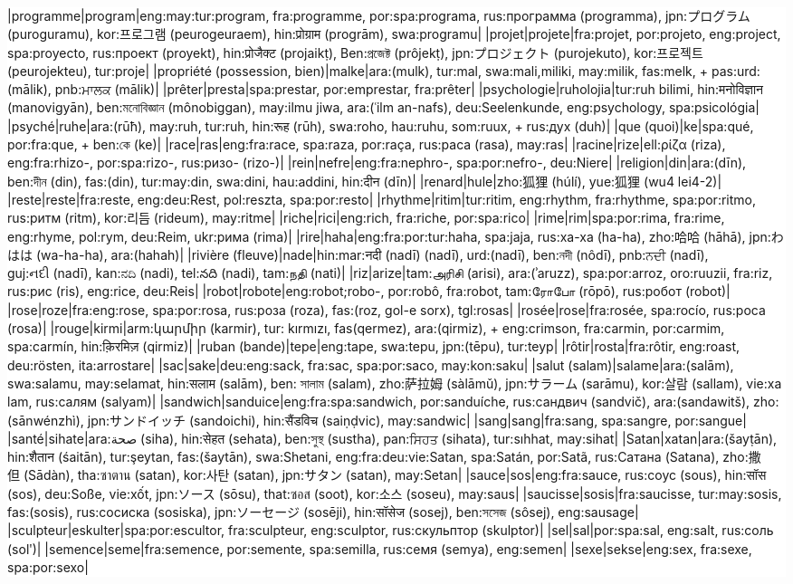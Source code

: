 |programme|program|eng:may:tur:program, fra:programme, por:spa:programa, rus:программа (programma), jpn:プログラム (puroguramu), kor:프로그램 (peurogeuraem), hin:प्रोग्राम (progrām), swa:programu|
|projet|projete|fra:projet, por:projeto, eng:project, spa:proyecto, rus:проект (proyekt), hin:प्रोजैक्ट (projaikṭ), Ben:প্রজেক্ট (prôjekṭ), jpn:プロジェクト (purojekuto), kor:프로젝트 (peurojekteu), tur:proje|
|propriété (possession, bien)|malke|ara:(mulk), tur:mal, swa:mali,miliki, may:milik, fas:melk, + pas:urd:(mālik), pnb:ਮਾਲਕ (mālik)|
|prêter|presta|spa:prestar, por:emprestar, fra:prêter|
|psychologie|ruholojia|tur:ruh bilimi, hin:मनोविज्ञान (manovigyān), ben:মনোবিজ্ঞান (mônobiggan), may:ilmu jiwa, ara:(ʿilm an-nafs), deu:Seelenkunde, eng:psychology, spa:psicológia|
|psyché|ruhe|ara:(rūħ), may:ruh, tur:ruh, hin:रूह (rūh), swa:roho, hau:ruhu, som:ruux, + rus:дух (duh)|
|que (quoi)|ke|spa:qué, por:fra:que, + ben:কে  (ke)|
|race|ras|eng:fra:race, spa:raza, por:raça, rus:раса (rasa), may:ras|
|racine|rize|ell:ρίζα (riza), eng:fra:rhizo-, por:spa:rizo-, rus:ризо- (rizo-)|
|rein|nefre|eng:fra:nephro-, spa:por:nefro-, deu:Niere|
|religion|din|ara:(dīn), ben:দীন (din), fas:(din), tur:may:din, swa:dini, hau:addini, hin:दीन (dīn)|
|renard|hule|zho:狐狸 (húlí), yue:狐狸 (wu4 lei4-2)|
|reste|reste|fra:reste, eng:deu:Rest, pol:reszta, spa:por:resto|
|rhythme|ritim|tur:ritim, eng:rhythm, fra:rhythme, spa:por:ritmo, rus:ритм (ritm), kor:리듬 (rideum), may:ritme|
|riche|rici|eng:rich, fra:riche, por:spa:rico|
|rime|rim|spa:por:rima, fra:rime, eng:rhyme, pol:rym, deu:Reim, ukr:рима (rima)|
|rire|haha|eng:fra:por:tur:haha, spa:jaja, rus:ха-ха (ha-ha), zho:哈哈 (hāhā), jpn:わはは (wa-ha-ha), ara:(hahah)|
|rivière (fleuve)|nade|hin:mar:नदी (nadī) (nadī), urd:(nadī), ben:নদী (nôdī), pnb:ਨਦੀ (nadī), guj:નદી (nadī), kan:ನದಿ (nadi), tel:నది (nadi), tam:நதி (nati)|
|riz|arize|tam:அரிசி (arisi), ara:(ʾaruzz), spa:por:arroz, oro:ruuzii, fra:riz, rus:рис (ris), eng:rice, deu:Reis|
|robot|robote|eng:robot;robo-, por:robô, fra:robot, tam:ரோபோ (rōpō), rus:робот (robot)|
|rose|roze|fra:eng:rose, spa:por:rosa, rus:роза (roza), fas:(roz, gol-e sorx), tgl:rosas|
|rosée|rose|fra:rosée, spa:rocío, rus:роса (rosa)|
|rouge|kirmi|arm:կարմիր (karmir), tur: kırmızı, fas(qermez), ara:(qirmiz), + eng:crimson, fra:carmin, por:carmim, spa:carmín, hin:क़िरमिज़ (qirmiz)|
|ruban (bande)|tepe|eng:tape, swa:tepu, jpn:(tēpu), tur:teyp|
|rôtir|rosta|fra:rôtir, eng:roast, deu:rösten, ita:arrostare|
|sac|sake|deu:eng:sack, fra:sac, spa:por:saco, may:kon:saku|
|salut (salam)|salame|ara:(salām), swa:salamu, may:selamat, hin:सलाम (salām), ben: সালাম (salam), zho:萨拉姆 (sàlāmǔ), jpn:サラーム (sarāmu), kor:살람 (sallam), vie:xa lam, rus:салям (salyam)|
|sandwich|sanduice|eng:fra:spa:sandwich, por:sanduíche, rus:сандвич (sandvič), ara:(sandawitš), zho: (sānwénzhì), jpn:サンドイッチ (sandoichi), hin:सैंडविच (saiṇḍvic), may:sandwic|
|sang|sang|fra:sang, spa:sangre, por:sangue|
|santé|sihate|ara:صحة (siha), hin:सेहत (sehata), ben:সুস্থ (sustha), pan:ਸਿਹਤ (sihata), tur:sıhhat, may:sihat|
|Satan|xatan|ara:(šayṭān), hin:शैतान (śaitān), tur:şeytan, fas:(šaytān), swa:Shetani, eng:fra:deu:vie:Satan, spa:Satán, por:Satã, rus:Сатана (Satana), zho:撒但 (Sādàn), tha:ซาตาน (satan), kor:사탄 (satan), jpn:サタン (satan), may:Setan|
|sauce|sos|eng:fra:sauce, rus:соус (sous), hin:सॉस (sos), deu:Soße, vie:xốt, jpn:ソース (sōsu), that:ซอส (soot), kor:소스 (soseu), may:saus|
|saucisse|sosis|fra:saucisse, tur:may:sosis, fas:(sosis), rus:сосиска  (sosiska), jpn:ソーセージ (sosēji), hin:सॉसेज (sosej), ben:সসেজ (sôsej), eng:sausage|
|sculpteur|eskulter|spa:por:escultor, fra:sculpteur, eng:sculptor, rus:скульптор (skulptor)|
|sel|sal|por:spa:sal, eng:salt, rus:соль (solʹ)|
|semence|seme|fra:semence, por:semente, spa:semilla, rus:семя (semya), eng:semen|
|sexe|sekse|eng:sex, fra:sexe, spa:por:sexo|